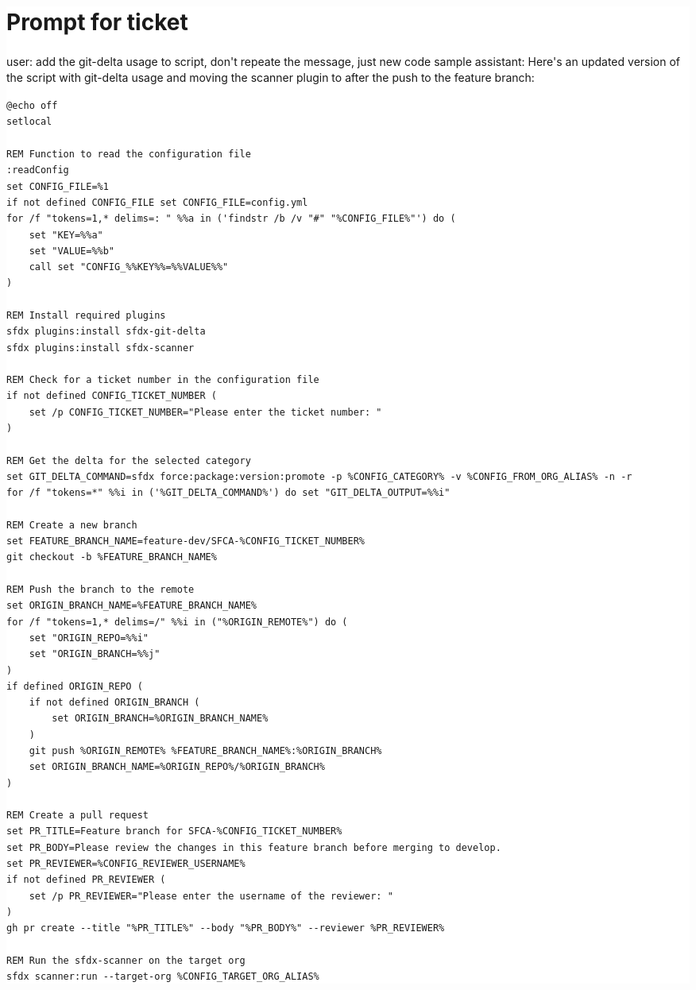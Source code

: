 # Prompt for ticket
user: add the git-delta usage to script, don't repeate the message, just new code sample
assistant: Here's an updated version of the script with git-delta usage and moving the scanner plugin to after the push to the feature branch:

```batch
@echo off
setlocal

REM Function to read the configuration file
:readConfig
set CONFIG_FILE=%1
if not defined CONFIG_FILE set CONFIG_FILE=config.yml
for /f "tokens=1,* delims=: " %%a in ('findstr /b /v "#" "%CONFIG_FILE%"') do (
    set "KEY=%%a"
    set "VALUE=%%b"
    call set "CONFIG_%%KEY%%=%%VALUE%%"
)

REM Install required plugins
sfdx plugins:install sfdx-git-delta
sfdx plugins:install sfdx-scanner

REM Check for a ticket number in the configuration file
if not defined CONFIG_TICKET_NUMBER (
    set /p CONFIG_TICKET_NUMBER="Please enter the ticket number: "
)

REM Get the delta for the selected category
set GIT_DELTA_COMMAND=sfdx force:package:version:promote -p %CONFIG_CATEGORY% -v %CONFIG_FROM_ORG_ALIAS% -n -r
for /f "tokens=*" %%i in ('%GIT_DELTA_COMMAND%') do set "GIT_DELTA_OUTPUT=%%i"

REM Create a new branch
set FEATURE_BRANCH_NAME=feature-dev/SFCA-%CONFIG_TICKET_NUMBER%
git checkout -b %FEATURE_BRANCH_NAME%

REM Push the branch to the remote
set ORIGIN_BRANCH_NAME=%FEATURE_BRANCH_NAME%
for /f "tokens=1,* delims=/" %%i in ("%ORIGIN_REMOTE%") do (
    set "ORIGIN_REPO=%%i"
    set "ORIGIN_BRANCH=%%j"
)
if defined ORIGIN_REPO (
    if not defined ORIGIN_BRANCH (
        set ORIGIN_BRANCH=%ORIGIN_BRANCH_NAME%
    )
    git push %ORIGIN_REMOTE% %FEATURE_BRANCH_NAME%:%ORIGIN_BRANCH%
    set ORIGIN_BRANCH_NAME=%ORIGIN_REPO%/%ORIGIN_BRANCH%
)

REM Create a pull request
set PR_TITLE=Feature branch for SFCA-%CONFIG_TICKET_NUMBER%
set PR_BODY=Please review the changes in this feature branch before merging to develop.
set PR_REVIEWER=%CONFIG_REVIEWER_USERNAME%
if not defined PR_REVIEWER (
    set /p PR_REVIEWER="Please enter the username of the reviewer: "
)
gh pr create --title "%PR_TITLE%" --body "%PR_BODY%" --reviewer %PR_REVIEWER%

REM Run the sfdx-scanner on the target org
sfdx scanner:run --target-org %CONFIG_TARGET_ORG_ALIAS%

```